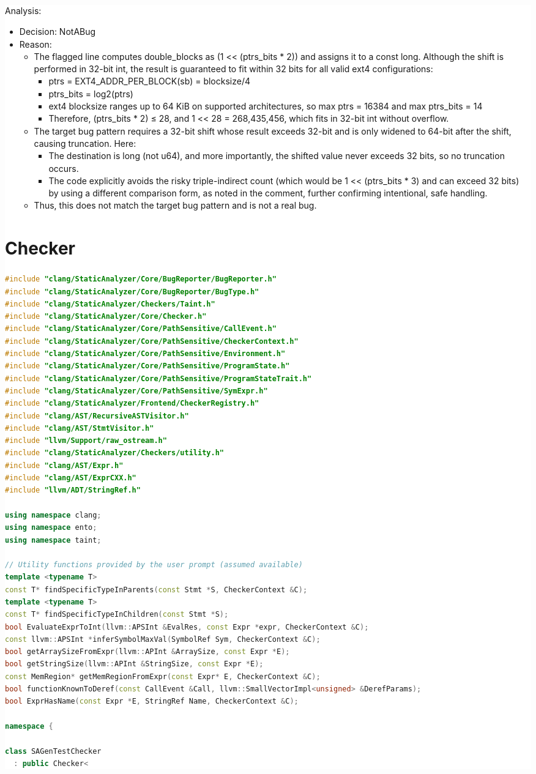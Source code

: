 Analysis:
- Decision: NotABug
- Reason:
  - The flagged line computes double_blocks as (1 << (ptrs_bits * 2)) and assigns it to a const long. Although the shift is performed in 32-bit int, the result is guaranteed to fit within 32 bits for all valid ext4 configurations:
    - ptrs = EXT4_ADDR_PER_BLOCK(sb) = blocksize/4
    - ptrs_bits = log2(ptrs)
    - ext4 blocksize ranges up to 64 KiB on supported architectures, so max ptrs = 16384 and max ptrs_bits = 14
    - Therefore, (ptrs_bits * 2) ≤ 28, and 1 << 28 = 268,435,456, which fits in 32-bit int without overflow.
  - The target bug pattern requires a 32-bit shift whose result exceeds 32-bit and is only widened to 64-bit after the shift, causing truncation. Here:
    - The destination is long (not u64), and more importantly, the shifted value never exceeds 32 bits, so no truncation occurs.
    - The code explicitly avoids the risky triple-indirect count (which would be 1 << (ptrs_bits * 3) and can exceed 32 bits) by using a different comparison form, as noted in the comment, further confirming intentional, safe handling.
  - Thus, this does not match the target bug pattern and is not a real bug.

# Checker
```cpp
#include "clang/StaticAnalyzer/Core/BugReporter/BugReporter.h"
#include "clang/StaticAnalyzer/Core/BugReporter/BugType.h"
#include "clang/StaticAnalyzer/Checkers/Taint.h"
#include "clang/StaticAnalyzer/Core/Checker.h"
#include "clang/StaticAnalyzer/Core/PathSensitive/CallEvent.h"
#include "clang/StaticAnalyzer/Core/PathSensitive/CheckerContext.h"
#include "clang/StaticAnalyzer/Core/PathSensitive/Environment.h"
#include "clang/StaticAnalyzer/Core/PathSensitive/ProgramState.h"
#include "clang/StaticAnalyzer/Core/PathSensitive/ProgramStateTrait.h"
#include "clang/StaticAnalyzer/Core/PathSensitive/SymExpr.h"
#include "clang/StaticAnalyzer/Frontend/CheckerRegistry.h"
#include "clang/AST/RecursiveASTVisitor.h"
#include "clang/AST/StmtVisitor.h"
#include "llvm/Support/raw_ostream.h"
#include "clang/StaticAnalyzer/Checkers/utility.h"
#include "clang/AST/Expr.h"
#include "clang/AST/ExprCXX.h"
#include "llvm/ADT/StringRef.h"

using namespace clang;
using namespace ento;
using namespace taint;

// Utility functions provided by the user prompt (assumed available)
template <typename T>
const T* findSpecificTypeInParents(const Stmt *S, CheckerContext &C);
template <typename T>
const T* findSpecificTypeInChildren(const Stmt *S);
bool EvaluateExprToInt(llvm::APSInt &EvalRes, const Expr *expr, CheckerContext &C);
const llvm::APSInt *inferSymbolMaxVal(SymbolRef Sym, CheckerContext &C);
bool getArraySizeFromExpr(llvm::APInt &ArraySize, const Expr *E);
bool getStringSize(llvm::APInt &StringSize, const Expr *E);
const MemRegion* getMemRegionFromExpr(const Expr* E, CheckerContext &C);
bool functionKnownToDeref(const CallEvent &Call, llvm::SmallVectorImpl<unsigned> &DerefParams);
bool ExprHasName(const Expr *E, StringRef Name, CheckerContext &C);

namespace {

class SAGenTestChecker
  : public Checker<
```